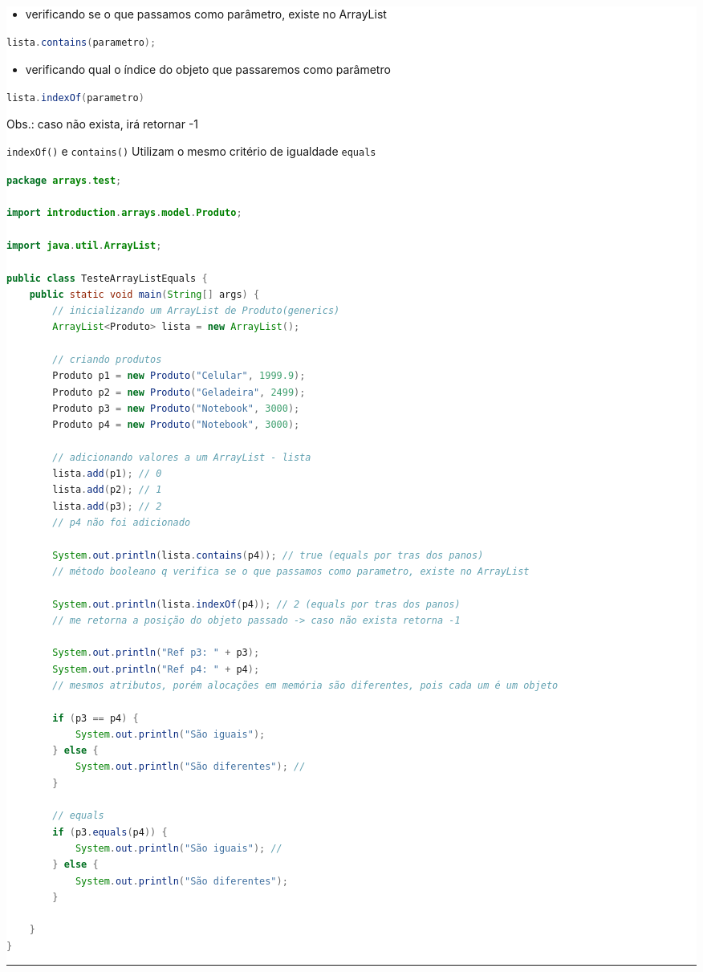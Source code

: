 - verificando se o que passamos como parâmetro, existe no ArrayList
```java
lista.contains(parametro);
```

- verificando qual o índice do objeto que passaremos como parâmetro
```java
lista.indexOf(parametro)
```
Obs.: caso não exista, irá retornar -1

`indexOf()` e `contains()`
Utilizam o mesmo critério de igualdade `equals`

```java
package arrays.test;

import introduction.arrays.model.Produto;

import java.util.ArrayList;

public class TesteArrayListEquals {
    public static void main(String[] args) {
        // inicializando um ArrayList de Produto(generics)
        ArrayList<Produto> lista = new ArrayList();

        // criando produtos
        Produto p1 = new Produto("Celular", 1999.9);
        Produto p2 = new Produto("Geladeira", 2499);
        Produto p3 = new Produto("Notebook", 3000);
        Produto p4 = new Produto("Notebook", 3000);

        // adicionando valores a um ArrayList - lista
        lista.add(p1); // 0
        lista.add(p2); // 1
        lista.add(p3); // 2
        // p4 não foi adicionado

        System.out.println(lista.contains(p4)); // true (equals por tras dos panos)
        // método booleano q verifica se o que passamos como parametro, existe no ArrayList

        System.out.println(lista.indexOf(p4)); // 2 (equals por tras dos panos)
        // me retorna a posição do objeto passado -> caso não exista retorna -1

        System.out.println("Ref p3: " + p3);
        System.out.println("Ref p4: " + p4);
        // mesmos atributos, porém alocações em memória são diferentes, pois cada um é um objeto

        if (p3 == p4) {
            System.out.println("São iguais");
        } else {
            System.out.println("São diferentes"); //
        }

        // equals
        if (p3.equals(p4)) {
            System.out.println("São iguais"); //
        } else {
            System.out.println("São diferentes");
        }

    }
}
```
---